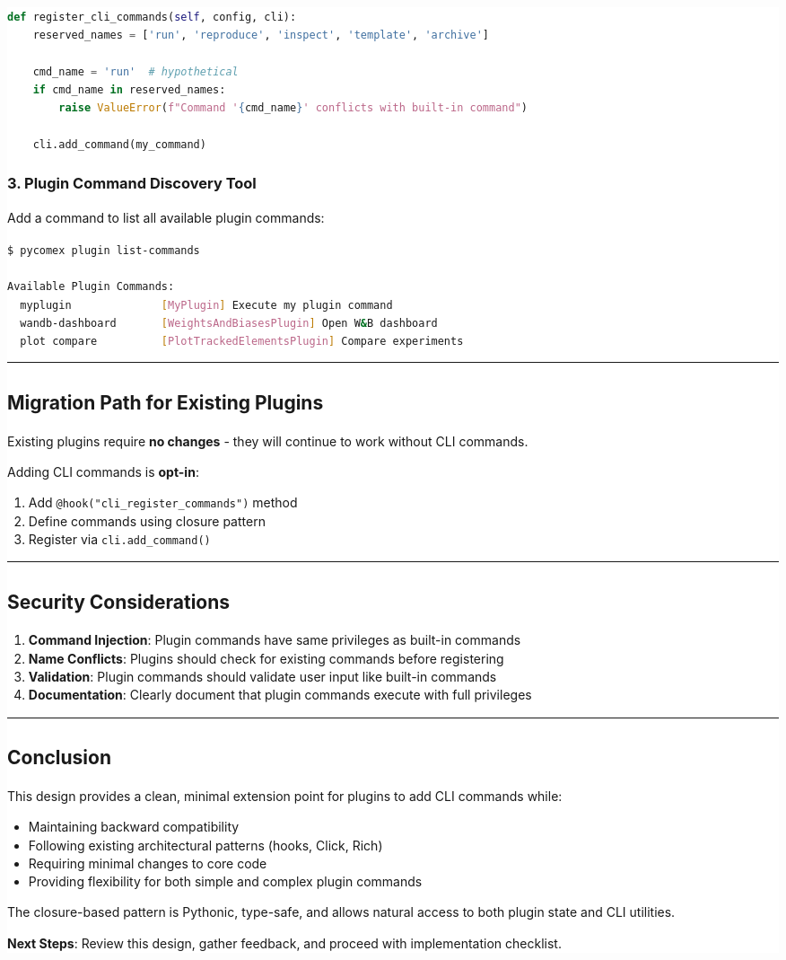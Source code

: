 ```python
def register_cli_commands(self, config, cli):
    reserved_names = ['run', 'reproduce', 'inspect', 'template', 'archive']

    cmd_name = 'run'  # hypothetical
    if cmd_name in reserved_names:
        raise ValueError(f"Command '{cmd_name}' conflicts with built-in command")

    cli.add_command(my_command)
```

### 3. Plugin Command Discovery Tool

Add a command to list all available plugin commands:

```bash
$ pycomex plugin list-commands

Available Plugin Commands:
  myplugin              [MyPlugin] Execute my plugin command
  wandb-dashboard       [WeightsAndBiasesPlugin] Open W&B dashboard
  plot compare          [PlotTrackedElementsPlugin] Compare experiments
```

---

## Migration Path for Existing Plugins

Existing plugins require **no changes** - they will continue to work without CLI commands.

Adding CLI commands is **opt-in**:

1. Add `@hook("cli_register_commands")` method
2. Define commands using closure pattern
3. Register via `cli.add_command()`

---

## Security Considerations

1. **Command Injection**: Plugin commands have same privileges as built-in commands
2. **Name Conflicts**: Plugins should check for existing commands before registering
3. **Validation**: Plugin commands should validate user input like built-in commands
4. **Documentation**: Clearly document that plugin commands execute with full privileges

---

## Conclusion

This design provides a clean, minimal extension point for plugins to add CLI commands while:
- Maintaining backward compatibility
- Following existing architectural patterns (hooks, Click, Rich)
- Requiring minimal changes to core code
- Providing flexibility for both simple and complex plugin commands

The closure-based pattern is Pythonic, type-safe, and allows natural access to both plugin state and CLI utilities.

**Next Steps**: Review this design, gather feedback, and proceed with implementation checklist.
